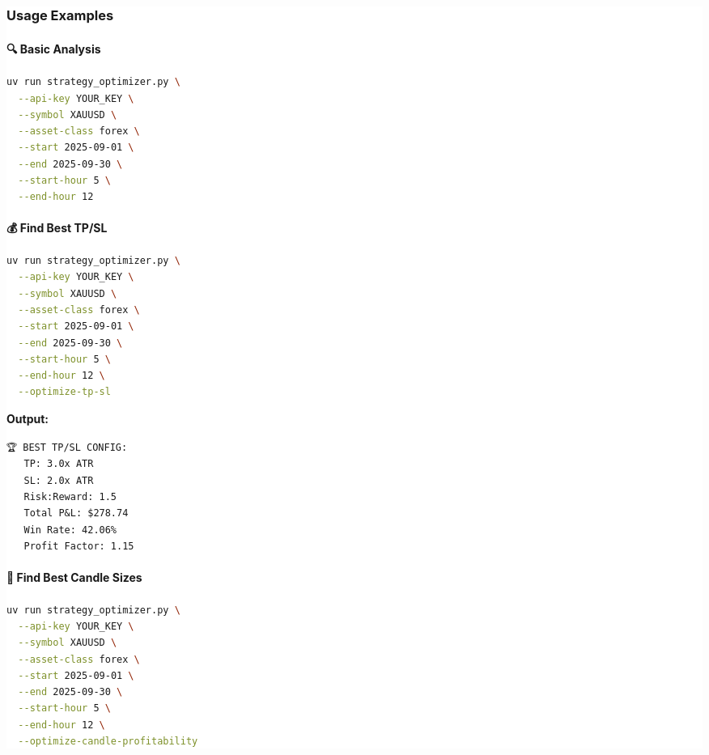 ### Usage Examples

#### 🔍 Basic Analysis

```bash
uv run strategy_optimizer.py \
  --api-key YOUR_KEY \
  --symbol XAUUSD \
  --asset-class forex \
  --start 2025-09-01 \
  --end 2025-09-30 \
  --start-hour 5 \
  --end-hour 12
```

#### 💰 Find Best TP/SL

```bash
uv run strategy_optimizer.py \
  --api-key YOUR_KEY \
  --symbol XAUUSD \
  --asset-class forex \
  --start 2025-09-01 \
  --end 2025-09-30 \
  --start-hour 5 \
  --end-hour 12 \
  --optimize-tp-sl
```

**Output:**

```
🏆 BEST TP/SL CONFIG:
   TP: 3.0x ATR
   SL: 2.0x ATR
   Risk:Reward: 1.5
   Total P&L: $278.74
   Win Rate: 42.06%
   Profit Factor: 1.15
```

#### 🎲 Find Best Candle Sizes

```bash
uv run strategy_optimizer.py \
  --api-key YOUR_KEY \
  --symbol XAUUSD \
  --asset-class forex \
  --start 2025-09-01 \
  --end 2025-09-30 \
  --start-hour 5 \
  --end-hour 12 \
  --optimize-candle-profitability
```
